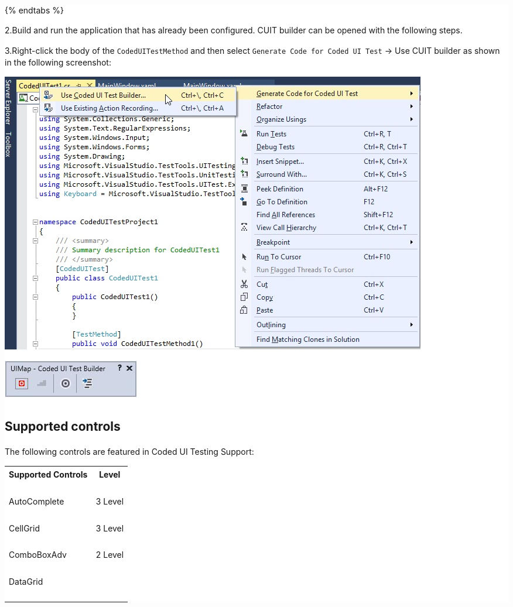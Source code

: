 {% endtabs %}

2.Build and run the application that has already been configured. CUIT builder can be opened with the following steps.

3.Right-click the body of the `CodedUITestMethod` and then select `Generate Code for Coded UI Test` -> Use CUIT builder as shown in the following screenshot:


![WPF Testing showing Generate code for Coded UI Test](CodedUI_images/CodedUI_img8.jpeg)


![WPF Testing showing UI Map](CodedUI_images/CodedUI_img9.jpeg)

## Supported controls

The following controls are featured in Coded UI Testing Support:

<table>
<tr>
<th>
Supported Controls<br/><br/></th>
<th>
Level<br/><br/></th></tr>
<tr>
<td>
AutoComplete<br/><br/></td><td>
3 Level<br/><br/></td></tr>
<tr>
<td>
CellGrid<br/><br/></td><td>
3 Level<br/><br/></td></tr>
<tr>
<td>
ComboBoxAdv<br/><br/></td><td>
2 Level<br/><br/></td></tr>
<tr>
<td>
DataGrid<br/><br/></td><td>